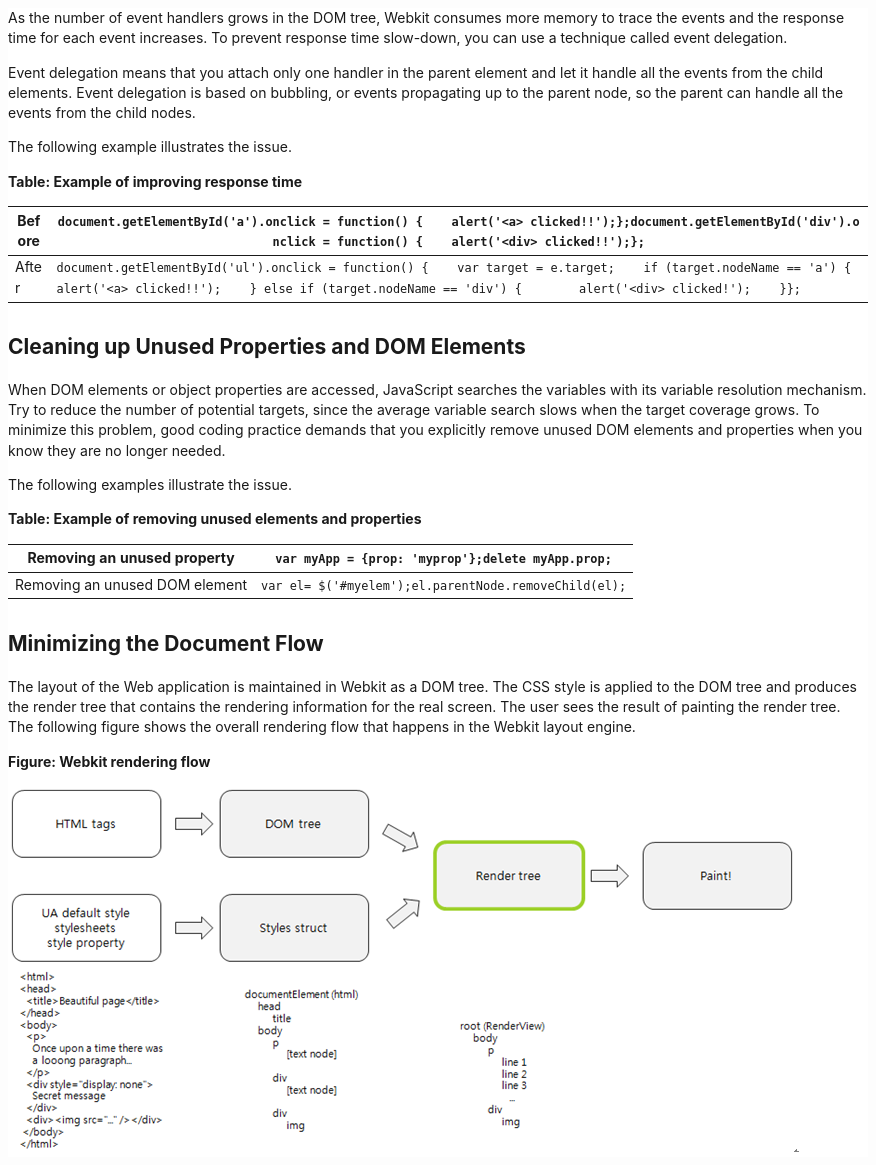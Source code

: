 As the number of event handlers grows in the DOM tree, Webkit consumes more memory to trace the events and the response time for each event increases. To prevent response time slow-down, you can use a technique called event delegation.

Event delegation means that you attach only one handler in the parent element and let it handle all the events from the child elements. Event delegation is based on bubbling, or events propagating up to the parent node, so the parent can handle all the events from the child nodes.

The following example illustrates the issue.

**Table: Example of improving response time**

| Before | `document.getElementById('a').onclick = function() {    alert('<a> clicked!!');};document.getElementById('div').onclick = function() {    alert('<div> clicked!!');};` |
| ------ | ---------------------------------------- |
| After  | `document.getElementById('ul').onclick = function() {    var target = e.target;    if (target.nodeName == 'a') {        alert('<a> clicked!!');    } else if (target.nodeName == 'div') {        alert('<div> clicked!');    }};` |

## Cleaning up Unused Properties and DOM Elements

When DOM elements or object properties are accessed, JavaScript searches the variables with its variable resolution mechanism. Try to reduce the number of potential targets, since the average variable search slows when the target coverage grows. To minimize this problem, good coding practice demands that you explicitly remove unused DOM elements and properties when you know they are no longer needed.

The following examples illustrate the issue.

**Table: Example of removing unused elements and properties**

| Removing an unused property    | `var myApp = {prop: 'myprop'};delete myApp.prop;` |
| ------------------------------ | ---------------------------------------- |
| Removing an unused DOM element | `var el= $('#myelem');el.parentNode.removeChild(el);` |

## Minimizing the Document Flow

The layout of the Web application is maintained in Webkit as a DOM tree. The CSS style is applied to the DOM tree and produces the render tree that contains the rendering information for the real screen. The user sees the result of painting the render tree. The following figure shows the overall rendering flow that happens in the Webkit layout engine.

**Figure: Webkit rendering flow**

![Webkit rendering flow](./media/minimize_doc_flow.png)
